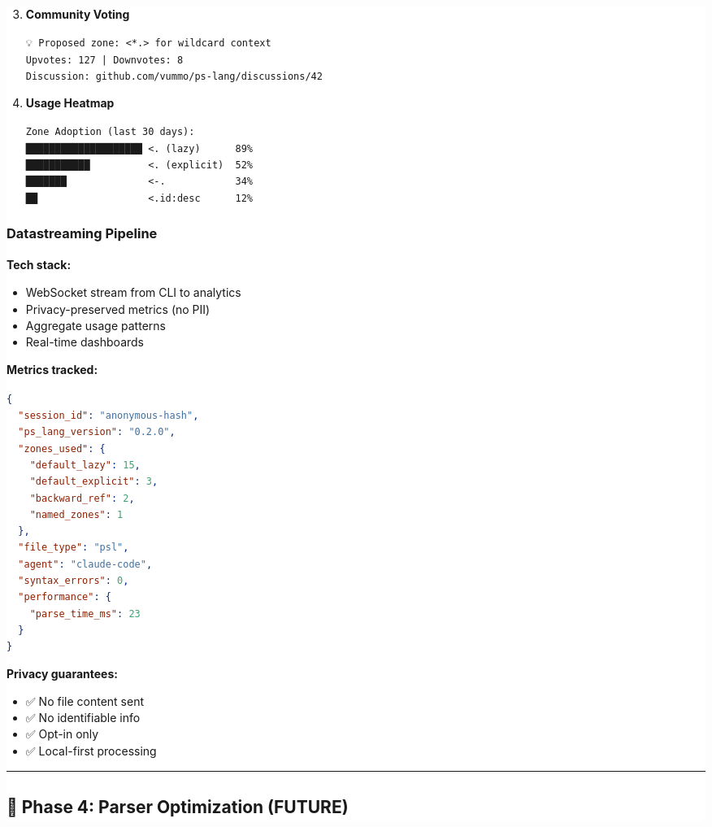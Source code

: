 3. **Community Voting**
   ```
   💡 Proposed zone: <*.> for wildcard context
   Upvotes: 127 | Downvotes: 8
   Discussion: github.com/vummo/ps-lang/discussions/42
   ```

4. **Usage Heatmap**
   ```
   Zone Adoption (last 30 days):
   ████████████████████ <. (lazy)      89%
   ███████████          <. (explicit)  52%
   ███████              <-.            34%
   ██                   <.id:desc      12%
   ```

### Datastreaming Pipeline

**Tech stack:**
- WebSocket stream from CLI to analytics
- Privacy-preserved metrics (no PII)
- Aggregate usage patterns
- Real-time dashboards

**Metrics tracked:**
```json
{
  "session_id": "anonymous-hash",
  "ps_lang_version": "0.2.0",
  "zones_used": {
    "default_lazy": 15,
    "default_explicit": 3,
    "backward_ref": 2,
    "named_zones": 1
  },
  "file_type": "psl",
  "agent": "claude-code",
  "syntax_errors": 0,
  "performance": {
    "parse_time_ms": 23
  }
}
```

**Privacy guarantees:**
- ✅ No file content sent
- ✅ No identifiable info
- ✅ Opt-in only
- ✅ Local-first processing

---

## 🔄 Phase 4: Parser Optimization (FUTURE)
